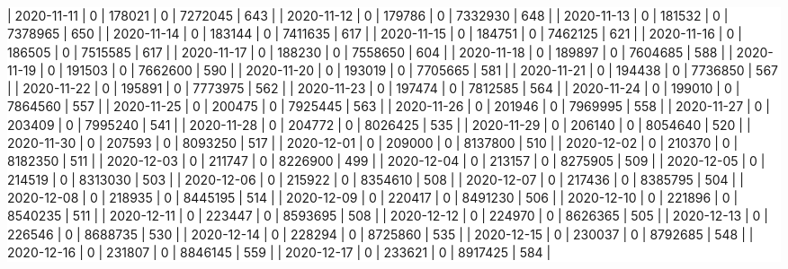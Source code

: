 | 2020-11-11 | 0 | 178021 | 0 | 7272045 | 643 |
| 2020-11-12 | 0 | 179786 | 0 | 7332930 | 648 |
| 2020-11-13 | 0 | 181532 | 0 | 7378965 | 650 |
| 2020-11-14 | 0 | 183144 | 0 | 7411635 | 617 |
| 2020-11-15 | 0 | 184751 | 0 | 7462125 | 621 |
| 2020-11-16 | 0 | 186505 | 0 | 7515585 | 617 |
| 2020-11-17 | 0 | 188230 | 0 | 7558650 | 604 |
| 2020-11-18 | 0 | 189897 | 0 | 7604685 | 588 |
| 2020-11-19 | 0 | 191503 | 0 | 7662600 | 590 |
| 2020-11-20 | 0 | 193019 | 0 | 7705665 | 581 |
| 2020-11-21 | 0 | 194438 | 0 | 7736850 | 567 |
| 2020-11-22 | 0 | 195891 | 0 | 7773975 | 562 |
| 2020-11-23 | 0 | 197474 | 0 | 7812585 | 564 |
| 2020-11-24 | 0 | 199010 | 0 | 7864560 | 557 |
| 2020-11-25 | 0 | 200475 | 0 | 7925445 | 563 |
| 2020-11-26 | 0 | 201946 | 0 | 7969995 | 558 |
| 2020-11-27 | 0 | 203409 | 0 | 7995240 | 541 |
| 2020-11-28 | 0 | 204772 | 0 | 8026425 | 535 |
| 2020-11-29 | 0 | 206140 | 0 | 8054640 | 520 |
| 2020-11-30 | 0 | 207593 | 0 | 8093250 | 517 |
| 2020-12-01 | 0 | 209000 | 0 | 8137800 | 510 |
| 2020-12-02 | 0 | 210370 | 0 | 8182350 | 511 |
| 2020-12-03 | 0 | 211747 | 0 | 8226900 | 499 |
| 2020-12-04 | 0 | 213157 | 0 | 8275905 | 509 |
| 2020-12-05 | 0 | 214519 | 0 | 8313030 | 503 |
| 2020-12-06 | 0 | 215922 | 0 | 8354610 | 508 |
| 2020-12-07 | 0 | 217436 | 0 | 8385795 | 504 |
| 2020-12-08 | 0 | 218935 | 0 | 8445195 | 514 |
| 2020-12-09 | 0 | 220417 | 0 | 8491230 | 506 |
| 2020-12-10 | 0 | 221896 | 0 | 8540235 | 511 |
| 2020-12-11 | 0 | 223447 | 0 | 8593695 | 508 |
| 2020-12-12 | 0 | 224970 | 0 | 8626365 | 505 |
| 2020-12-13 | 0 | 226546 | 0 | 8688735 | 530 |
| 2020-12-14 | 0 | 228294 | 0 | 8725860 | 535 |
| 2020-12-15 | 0 | 230037 | 0 | 8792685 | 548 |
| 2020-12-16 | 0 | 231807 | 0 | 8846145 | 559 |
| 2020-12-17 | 0 | 233621 | 0 | 8917425 | 584 |